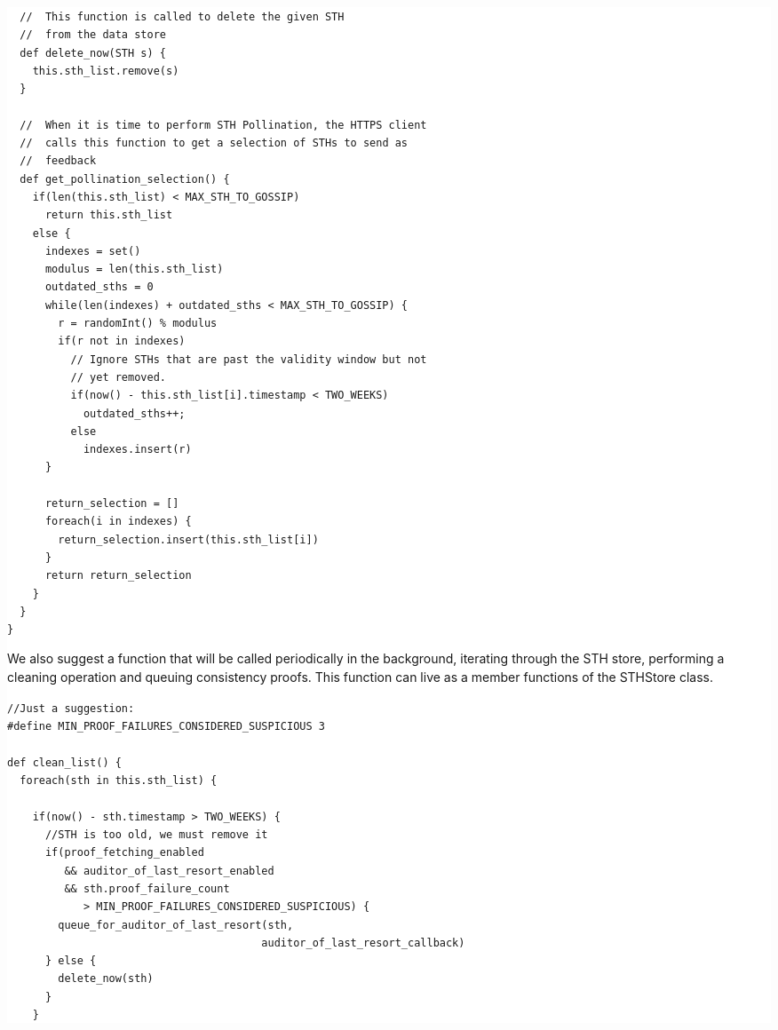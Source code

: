       //  This function is called to delete the given STH
      //  from the data store
      def delete_now(STH s) {
        this.sth_list.remove(s)
      }

      //  When it is time to perform STH Pollination, the HTTPS client
      //  calls this function to get a selection of STHs to send as
      //  feedback
      def get_pollination_selection() {
        if(len(this.sth_list) < MAX_STH_TO_GOSSIP)
          return this.sth_list
        else {
          indexes = set()
          modulus = len(this.sth_list)
          outdated_sths = 0
          while(len(indexes) + outdated_sths < MAX_STH_TO_GOSSIP) {
            r = randomInt() % modulus
            if(r not in indexes)
              // Ignore STHs that are past the validity window but not
              // yet removed.
              if(now() - this.sth_list[i].timestamp < TWO_WEEKS)
                outdated_sths++;
              else
                indexes.insert(r)
          }

          return_selection = []
          foreach(i in indexes) {
            return_selection.insert(this.sth_list[i])
          }
          return return_selection
        }
      }
    }

We also suggest a function that will be called periodically in the
background, iterating through the STH store, performing a cleaning
operation and queuing consistency proofs. This function can live as a
member functions of the STHStore class.

    //Just a suggestion:
    #define MIN_PROOF_FAILURES_CONSIDERED_SUSPICIOUS 3

    def clean_list() {
      foreach(sth in this.sth_list) {

        if(now() - sth.timestamp > TWO_WEEKS) {
          //STH is too old, we must remove it
          if(proof_fetching_enabled
             && auditor_of_last_resort_enabled
             && sth.proof_failure_count
                > MIN_PROOF_FAILURES_CONSIDERED_SUSPICIOUS) {
            queue_for_auditor_of_last_resort(sth,
                                            auditor_of_last_resort_callback)
          } else {
            delete_now(sth)
          }
        }
